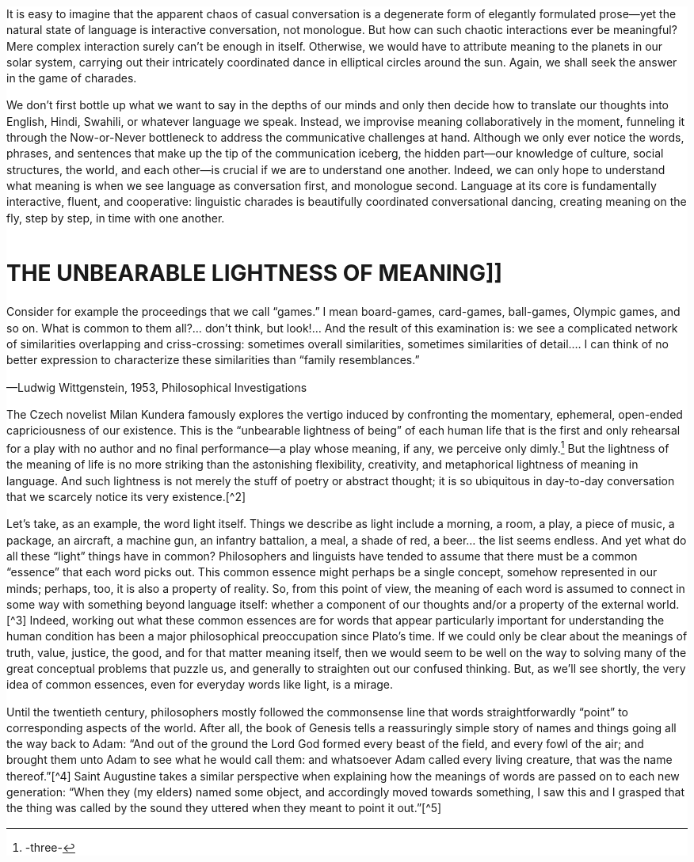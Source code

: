 It is easy to imagine that the apparent chaos of casual conversation is a degenerate form of elegantly formulated prose—yet the natural state of language is interactive conversation, not monologue. But how can such chaotic interactions ever be meaningful? Mere complex interaction surely can’t be enough in itself. Otherwise, we would have to attribute meaning to the planets in our solar system, carrying out their intricately coordinated dance in elliptical circles around the sun. Again, we shall seek the answer in the game of charades.

We don’t first bottle up what we want to say in the depths of our minds and only then decide how to translate our thoughts into English, Hindi, Swahili, or whatever language we speak. Instead, we improvise meaning collaboratively in the moment, funneling it through the Now-or-Never bottleneck to address the communicative challenges at hand. Although we only ever notice the words, phrases, and sentences that make up the tip of the communication iceberg, the hidden part—our knowledge of culture, social structures, the world, and each other—is crucial if we are to understand one another. Indeed, we can only hope to understand what meaning is when we see language as conversation first, and monologue second. Language at its core is fundamentally interactive, fluent, and cooperative: linguistic charades is beautifully coordinated conversational dancing, creating meaning on the fly, step by step, in time with one another.

[^1]: -three-

# THE UNBEARABLE LIGHTNESS OF MEANING]]

Consider for example the proceedings that we call “games.” I mean board-games, card-games, ball-games, Olympic games, and so on. What is common to them all?… don’t think, but look!… And the result of this examination is: we see a complicated network of similarities overlapping and criss-crossing: sometimes overall similarities, sometimes similarities of detail.… I can think of no better expression to characterize these similarities than “family resemblances.”

—Ludwig Wittgenstein, 1953, Philosophical Investigations

The Czech novelist Milan Kundera famously explores the vertigo induced by confronting the momentary, ephemeral, open-ended capriciousness of our existence. This is the “unbearable lightness of being” of each human life that is the first and only rehearsal for a play with no author and no final performance—a play whose meaning, if any, we perceive only dimly.[^1] But the lightness of the meaning of life is no more striking than the astonishing flexibility, creativity, and metaphorical lightness of meaning in language. And such lightness is not merely the stuff of poetry or abstract thought; it is so ubiquitous in day-to-day conversation that we scarcely notice its very existence.[^2]

Let’s take, as an example, the word light itself. Things we describe as light include a morning, a room, a play, a piece of music, a package, an aircraft, a machine gun, an infantry battalion, a meal, a shade of red, a beer… the list seems endless. And yet what do all these “light” things have in common? Philosophers and linguists have tended to assume that there must be a common “essence” that each word picks out. This common essence might perhaps be a single concept, somehow represented in our minds; perhaps, too, it is also a property of reality. So, from this point of view, the meaning of each word is assumed to connect in some way with something beyond language itself: whether a component of our thoughts and/or a property of the external world.[^3] Indeed, working out what these common essences are for words that appear particularly important for understanding the human condition has been a major philosophical preoccupation since Plato’s time. If we could only be clear about the meanings of truth, value, justice, the good, and for that matter meaning itself, then we would seem to be well on the way to solving many of the great conceptual problems that puzzle us, and generally to straighten out our confused thinking. But, as we’ll see shortly, the very idea of common essences, even for everyday words like light, is a mirage.

Until the twentieth century, philosophers mostly followed the commonsense line that words straightforwardly “point” to corresponding aspects of the world. After all, the book of Genesis tells a reassuringly simple story of names and things going all the way back to Adam: “And out of the ground the Lord God formed every beast of the field, and every fowl of the air; and brought them unto Adam to see what he would call them: and whatsoever Adam called every living creature, that was the name thereof.”[^4] Saint Augustine takes a similar perspective when explaining how the meanings of words are passed on to each new generation: “When they (my elders) named some object, and accordingly moved towards something, I saw this and I grasped that the thing was called by the sound they uttered when they meant to point it out.”[^5]


[^1]: -one-
[^1]: -two-
